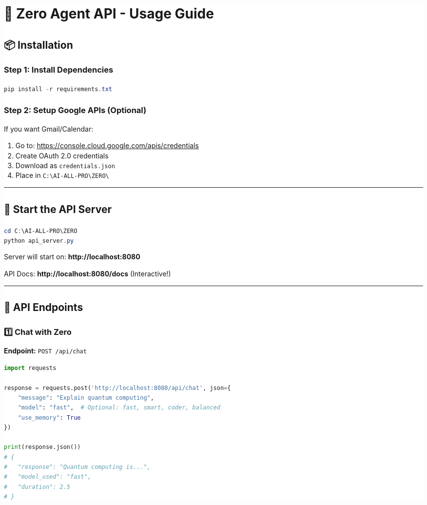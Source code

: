 # 🚀 Zero Agent API - Usage Guide

## 📦 Installation

### Step 1: Install Dependencies
```powershell
pip install -r requirements.txt
```

### Step 2: Setup Google APIs (Optional)
If you want Gmail/Calendar:
1. Go to: https://console.cloud.google.com/apis/credentials
2. Create OAuth 2.0 credentials
3. Download as `credentials.json`
4. Place in `C:\AI-ALL-PRO\ZERO\`

---

## 🚀 Start the API Server

```powershell
cd C:\AI-ALL-PRO\ZERO
python api_server.py
```

Server will start on: **http://localhost:8080**

API Docs: **http://localhost:8080/docs** (Interactive!)

---

## 📡 API Endpoints

### 1️⃣ **Chat with Zero**

**Endpoint:** `POST /api/chat`

```python
import requests

response = requests.post('http://localhost:8080/api/chat', json={
    "message": "Explain quantum computing",
    "model": "fast",  # Optional: fast, smart, coder, balanced
    "use_memory": True
})

print(response.json())
# {
#   "response": "Quantum computing is...",
#   "model_used": "fast",
#   "duration": 2.5
# }
```
